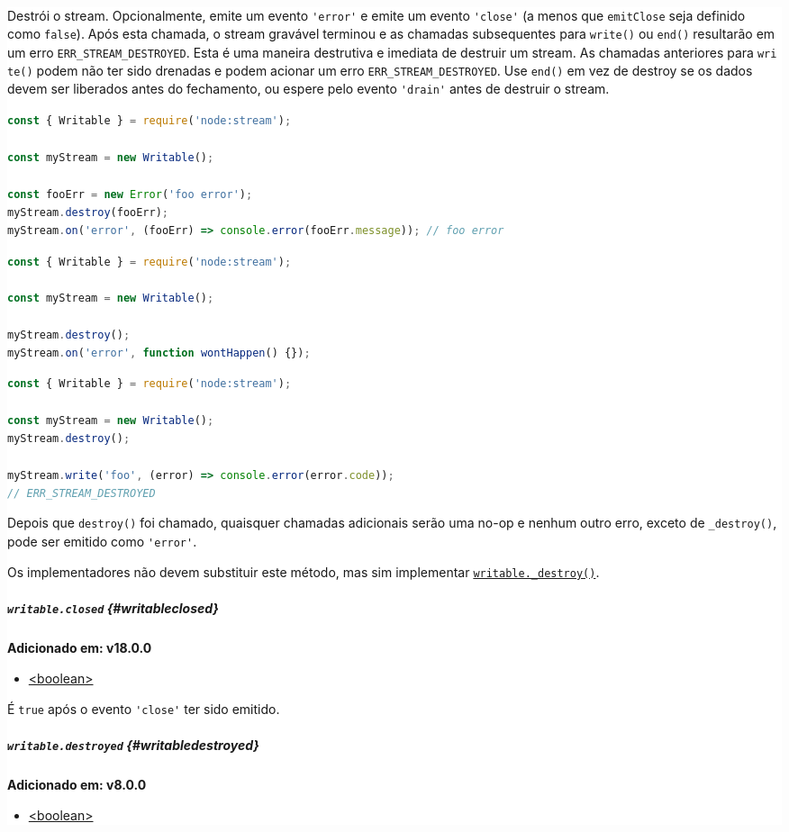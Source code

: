Destrói o stream. Opcionalmente, emite um evento `'error'` e emite um evento `'close'` (a menos que `emitClose` seja definido como `false`). Após esta chamada, o stream gravável terminou e as chamadas subsequentes para `write()` ou `end()` resultarão em um erro `ERR_STREAM_DESTROYED`. Esta é uma maneira destrutiva e imediata de destruir um stream. As chamadas anteriores para `write()` podem não ter sido drenadas e podem acionar um erro `ERR_STREAM_DESTROYED`. Use `end()` em vez de destroy se os dados devem ser liberados antes do fechamento, ou espere pelo evento `'drain'` antes de destruir o stream.

```js [CJS]
const { Writable } = require('node:stream');

const myStream = new Writable();

const fooErr = new Error('foo error');
myStream.destroy(fooErr);
myStream.on('error', (fooErr) => console.error(fooErr.message)); // foo error
```
```js [CJS]
const { Writable } = require('node:stream');

const myStream = new Writable();

myStream.destroy();
myStream.on('error', function wontHappen() {});
```
```js [CJS]
const { Writable } = require('node:stream');

const myStream = new Writable();
myStream.destroy();

myStream.write('foo', (error) => console.error(error.code));
// ERR_STREAM_DESTROYED
```
Depois que `destroy()` foi chamado, quaisquer chamadas adicionais serão uma no-op e nenhum outro erro, exceto de `_destroy()`, pode ser emitido como `'error'`.

Os implementadores não devem substituir este método, mas sim implementar [`writable._destroy()`](/pt/nodejs/api/stream#writable_destroyerr-callback).


##### `writable.closed` {#writableclosed}

**Adicionado em: v18.0.0**

- [\<boolean\>](https://developer.mozilla.org/en-US/docs/Web/JavaScript/Data_structures#Boolean_type)

É `true` após o evento `'close'` ter sido emitido.

##### `writable.destroyed` {#writabledestroyed}

**Adicionado em: v8.0.0**

- [\<boolean\>](https://developer.mozilla.org/en-US/docs/Web/JavaScript/Data_structures#Boolean_type)
